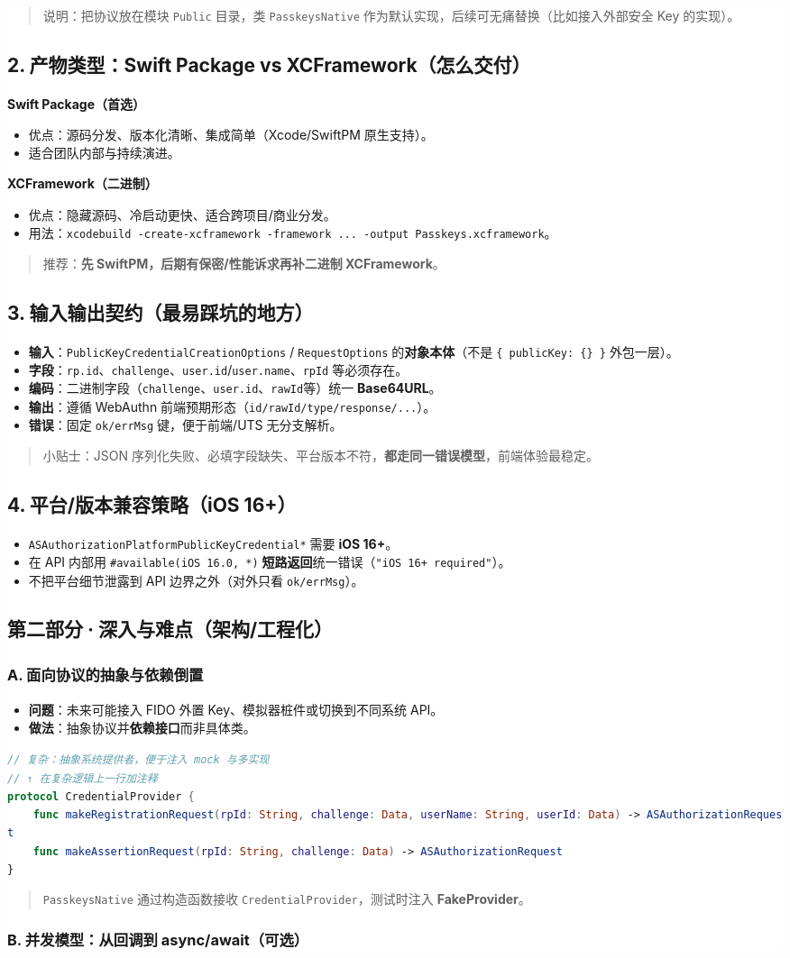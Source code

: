 > 说明：把协议放在模块 `Public` 目录，类 `PasskeysNative` 作为默认实现，后续可无痛替换（比如接入外部安全 Key 的实现）。

## 2. 产物类型：Swift Package vs XCFramework（怎么交付）

**Swift Package（首选）**

- 优点：源码分发、版本化清晰、集成简单（Xcode/SwiftPM 原生支持）。
- 适合团队内部与持续演进。

**XCFramework（二进制）**

- 优点：隐藏源码、冷启动更快、适合跨项目/商业分发。
- 用法：`xcodebuild -create-xcframework -framework ... -output Passkeys.xcframework`。

> 推荐：**先 SwiftPM，后期有保密/性能诉求再补二进制 XCFramework**。

## 3. 输入输出契约（最易踩坑的地方）

- **输入**：`PublicKeyCredentialCreationOptions` / `RequestOptions` 的**对象本体**（不是 `{ publicKey: {} }` 外包一层）。
- **字段**：`rp.id`、`challenge`、`user.id`/`user.name`、`rpId` 等必须存在。
- **编码**：二进制字段（`challenge`、`user.id`、`rawId`等）统一 **Base64URL**。
- **输出**：遵循 WebAuthn 前端预期形态（`id/rawId/type/response/...`）。
- **错误**：固定 `ok/errMsg` 键，便于前端/UTS 无分支解析。

> 小贴士：JSON 序列化失败、必填字段缺失、平台版本不符，**都走同一错误模型**，前端体验最稳定。

## 4. 平台/版本兼容策略（iOS 16+）

- `ASAuthorizationPlatformPublicKeyCredential*` 需要 **iOS 16+**。
- 在 API 内部用 `#available(iOS 16.0, *)` **短路返回**统一错误（`"iOS 16+ required"`）。
- 不把平台细节泄露到 API 边界之外（对外只看 `ok/errMsg`）。

## 第二部分 · 深入与难点（架构/工程化）

### A. 面向协议的抽象与依赖倒置

- **问题**：未来可能接入 FIDO 外置 Key、模拟器桩件或切换到不同系统 API。
- **做法**：抽象协议并**依赖接口**而非具体类。

```swift
// 复杂：抽象系统提供者，便于注入 mock 与多实现
// ↑ 在复杂逻辑上一行加注释
protocol CredentialProvider {
    func makeRegistrationRequest(rpId: String, challenge: Data, userName: String, userId: Data) -> ASAuthorizationRequest
    func makeAssertionRequest(rpId: String, challenge: Data) -> ASAuthorizationRequest
}
```

> `PasskeysNative` 通过构造函数接收 `CredentialProvider`，测试时注入 **FakeProvider**。

### B. 并发模型：从回调到 async/await（可选）
